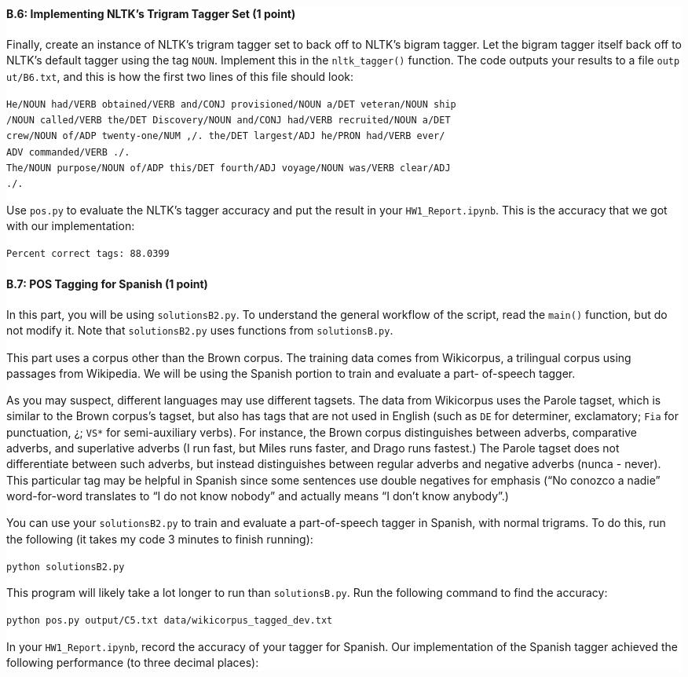 #### B.6: Implementing  NLTK’s Trigram Tagger Set (1 point)
Finally, create an instance of NLTK’s trigram tagger set to back off to NLTK’s bigram tagger. Let the bigram tagger itself back off to NLTK’s default tagger using the tag `NOUN`. Implement this in the `nltk_tagger()` function. The code outputs your results to a file `output/B6.txt`, and this is how the first two lines of this file should look:

```
He/NOUN had/VERB obtained/VERB and/CONJ provisioned/NOUN a/DET veteran/NOUN ship
/NOUN called/VERB the/DET Discovery/NOUN and/CONJ had/VERB recruited/NOUN a/DET
crew/NOUN of/ADP twenty-one/NUM ,/. the/DET largest/ADJ he/PRON had/VERB ever/
ADV commanded/VERB ./.
The/NOUN purpose/NOUN of/ADP this/DET fourth/ADJ voyage/NOUN was/VERB clear/ADJ
./.
```

Use `pos.py` to evaluate the NLTK’s tagger accuracy and put the result in your `HW1_Report.ipynb`. This is the accuracy that we got with our implementation:

```
Percent correct tags: 88.0399
```

#### B.7: POS Tagging for Spanish (1 point)
In this part, you will be using `solutionsB2.py`. To understand the general workflow of the script, read the `main()` function, but do not modify it. Note that `solutionsB2.py` uses functions from `solutionsB.py`. 

This part uses a corpus other than the Brown corpus. The training data comes from Wikicorpus, a trilingual corpus using passages from Wikipedia. We will be using the Spanish portion to train and evaluate a part- of-speech tagger.

As you may suspect, different languages may use different tagsets. The data from Wikicorpus uses the Parole tagset, which is similar to the Brown corpus’s tagset, but also has tags that are not used in English (such as `DE` for determiner, exclamatory; `Fia` for punctuation, ¿; `VS*` for semi-auxiliary verbs). For instance, the Brown corpus distinguishes between adverbs, comparative adverbs, and superlative adverbs (I run fast, but Miles runs faster, and Drago runs fastest.) The Parole tagset does not differentiate between such adverbs, but instead distinguishes between regular adverbs and negative adverbs (nunca - never). This particular tag may be helpful in Spanish since some sentences use double negatives for emphasis (“No conozco a nadie” word-for-word translates to “I do not know nobody” and actually means “I don’t know anybody”.)

You can use your `solutionsB2.py` to train and evaluate a part-of-speech tagger in Spanish, with normal trigrams. To do this, run the following (it takes my code 3 minutes to finish running):
```
python solutionsB2.py
```

This program will likely take a lot longer to run than `solutionsB.py`. Run the following command to find the accuracy:
```
python pos.py output/C5.txt data/wikicorpus_tagged_dev.txt
```

In your `HW1_Report.ipynb`, record the accuracy of your tagger for Spanish. Our implementation of the Spanish tagger achieved the following performance (to three decimal places):
